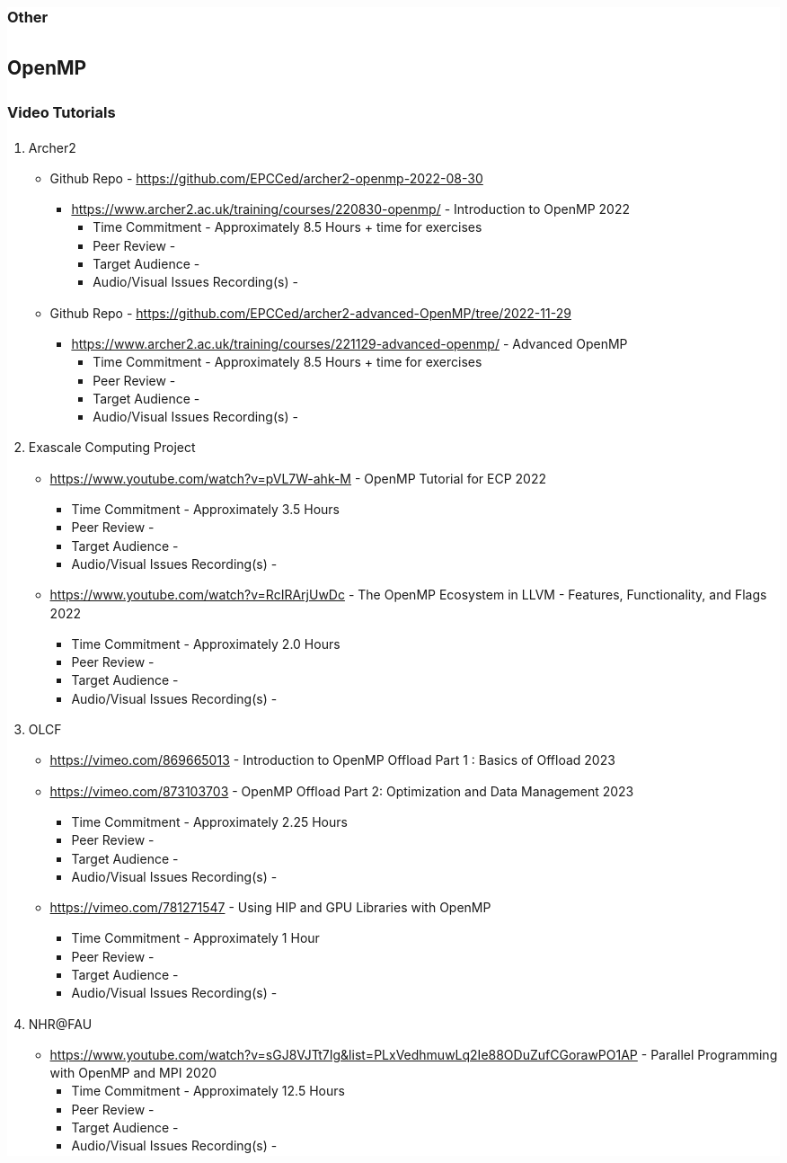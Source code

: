 ### Other

## OpenMP

### Video Tutorials
1) Archer2
   * Github Repo - https://github.com/EPCCed/archer2-openmp-2022-08-30
     * https://www.archer2.ac.uk/training/courses/220830-openmp/ - Introduction to OpenMP 2022
       * Time Commitment - Approximately 8.5 Hours + time for exercises
       * Peer Review -
       * Target Audience -
       * Audio/Visual Issues Recording(s) -   
         
   * Github Repo - https://github.com/EPCCed/archer2-advanced-OpenMP/tree/2022-11-29
     * https://www.archer2.ac.uk/training/courses/221129-advanced-openmp/ - Advanced OpenMP
       * Time Commitment - Approximately 8.5 Hours + time for exercises
       * Peer Review -
       * Target Audience -
       * Audio/Visual Issues Recording(s) -        
        
2) Exascale Computing Project
   * https://www.youtube.com/watch?v=pVL7W-ahk-M - OpenMP Tutorial for ECP 2022
     * Time Commitment - Approximately 3.5 Hours
     * Peer Review -
     * Target Audience -
     * Audio/Visual Issues Recording(s) -
         
   * https://www.youtube.com/watch?v=RcIRArjUwDc - The OpenMP Ecosystem in LLVM - Features, Functionality, and Flags 2022
     * Time Commitment - Approximately 2.0 Hours
     * Peer Review -
     * Target Audience -
     * Audio/Visual Issues Recording(s) -

3) OLCF
   * https://vimeo.com/869665013 - Introduction to OpenMP Offload Part 1 : Basics of Offload 2023
   * https://vimeo.com/873103703 - OpenMP Offload Part 2: Optimization and Data Management 2023
     * Time Commitment - Approximately 2.25 Hours
     * Peer Review -
     * Target Audience -
     * Audio/Visual Issues Recording(s) -
       
   * https://vimeo.com/781271547 - Using HIP and GPU Libraries with OpenMP
     * Time Commitment - Approximately 1 Hour
     * Peer Review -
     * Target Audience -
     * Audio/Visual Issues Recording(s) -

4) NHR@FAU
   * https://www.youtube.com/watch?v=sGJ8VJTt7Ig&list=PLxVedhmuwLq2Ie88ODuZufCGorawPO1AP - Parallel Programming with OpenMP and MPI 2020
     * Time Commitment - Approximately 12.5 Hours
     * Peer Review -
     * Target Audience -
     * Audio/Visual Issues Recording(s) -
            